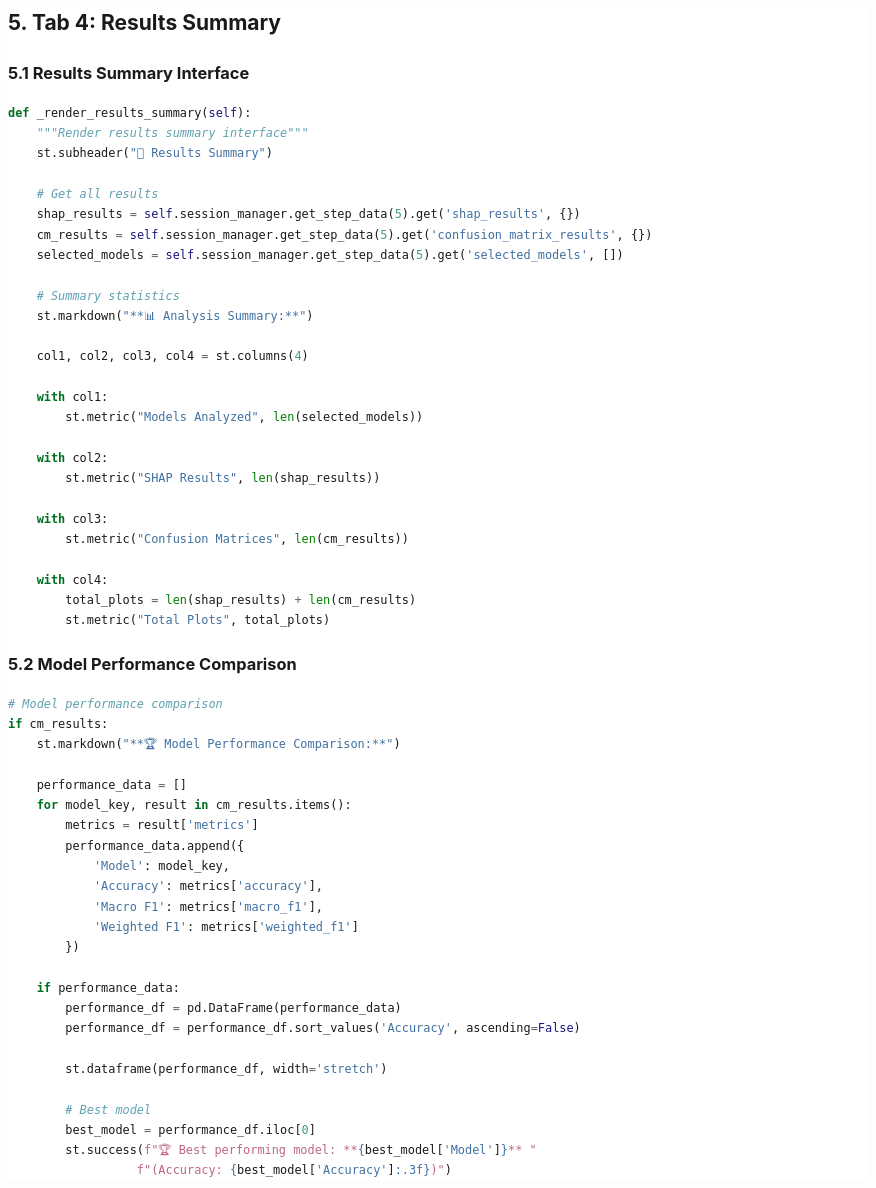 
## 5. Tab 4: Results Summary

### 5.1 Results Summary Interface

```python
def _render_results_summary(self):
    """Render results summary interface"""
    st.subheader("💾 Results Summary")
    
    # Get all results
    shap_results = self.session_manager.get_step_data(5).get('shap_results', {})
    cm_results = self.session_manager.get_step_data(5).get('confusion_matrix_results', {})
    selected_models = self.session_manager.get_step_data(5).get('selected_models', [])
    
    # Summary statistics
    st.markdown("**📊 Analysis Summary:**")
    
    col1, col2, col3, col4 = st.columns(4)
    
    with col1:
        st.metric("Models Analyzed", len(selected_models))
    
    with col2:
        st.metric("SHAP Results", len(shap_results))
    
    with col3:
        st.metric("Confusion Matrices", len(cm_results))
    
    with col4:
        total_plots = len(shap_results) + len(cm_results)
        st.metric("Total Plots", total_plots)
```

### 5.2 Model Performance Comparison

```python
# Model performance comparison
if cm_results:
    st.markdown("**🏆 Model Performance Comparison:**")
    
    performance_data = []
    for model_key, result in cm_results.items():
        metrics = result['metrics']
        performance_data.append({
            'Model': model_key,
            'Accuracy': metrics['accuracy'],
            'Macro F1': metrics['macro_f1'],
            'Weighted F1': metrics['weighted_f1']
        })
    
    if performance_data:
        performance_df = pd.DataFrame(performance_data)
        performance_df = performance_df.sort_values('Accuracy', ascending=False)
        
        st.dataframe(performance_df, width='stretch')
        
        # Best model
        best_model = performance_df.iloc[0]
        st.success(f"🏆 Best performing model: **{best_model['Model']}** "
                  f"(Accuracy: {best_model['Accuracy']:.3f})")
```
